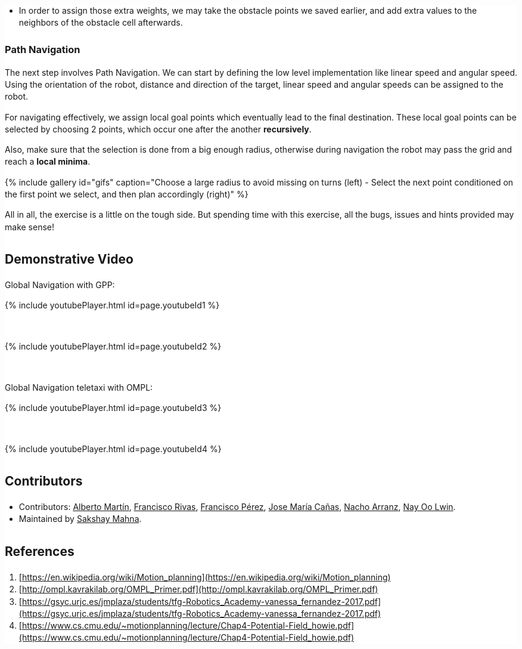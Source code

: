 - In order to assign those extra weights, we may take the obstacle points we saved earlier, and add extra values to the neighbors of the obstacle cell afterwards.

### Path Navigation

The next step involves Path Navigation. We can start by defining the low level implementation like linear speed and angular speed. Using the orientation of the robot, distance and direction of the target, linear speed and angular speeds can be assigned to the robot.

For navigating effectively, we assign local goal points which eventually lead to the final destination. These local goal points can be selected by choosing 2 points, which occur one after the another **recursively**.

Also, make sure that the selection is done from a big enough radius, otherwise during navigation the robot may pass the grid and reach a **local minima**.

{% include gallery id="gifs" caption="Choose a large radius to avoid missing on turns (left) - Select the next point conditioned on the first point we select, and then plan accordingly (right)" %}

All in all, the exercise is a little on the tough side. But spending time with this exercise, all the bugs, issues and hints provided may make sense!

## Demonstrative Video

Global Navigation with GPP:

{% include youtubePlayer.html id=page.youtubeId1 %}

<br/>

{% include youtubePlayer.html id=page.youtubeId2 %}

<br/>

Global Navigation teletaxi with OMPL:

{% include youtubePlayer.html id=page.youtubeId3 %}

<br/>

{% include youtubePlayer.html id=page.youtubeId4 %}

## Contributors

- Contributors: [Alberto Martín](https://github.com/almartinflorido), [Francisco Rivas](https://github.com/chanfr), [Francisco Pérez](https://github.com/fqez), [Jose María Cañas](https://github.com/jmplaza), [Nacho Arranz](https://github.com/igarag), [Nay Oo Lwin](https://github.com/NayOoLwin5).
- Maintained by [Sakshay Mahna](https://github.com/SakshayMahna).

## References
1. [https://en.wikipedia.org/wiki/Motion_planning](https://en.wikipedia.org/wiki/Motion_planning)
2. [http://ompl.kavrakilab.org/OMPL_Primer.pdf](http://ompl.kavrakilab.org/OMPL_Primer.pdf)
3. [https://gsyc.urjc.es/jmplaza/students/tfg-Robotics_Academy-vanessa_fernandez-2017.pdf](https://gsyc.urjc.es/jmplaza/students/tfg-Robotics_Academy-vanessa_fernandez-2017.pdf)
4. [https://www.cs.cmu.edu/~motionplanning/lecture/Chap4-Potential-Field_howie.pdf](https://www.cs.cmu.edu/~motionplanning/lecture/Chap4-Potential-Field_howie.pdf)

